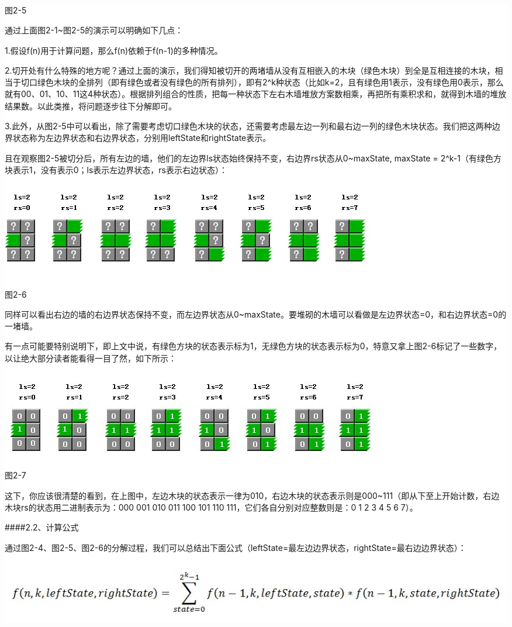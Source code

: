 图2-5

通过上面图2-1~图2-5的演示可以明确如下几点：

1.假设f(n)用于计算问题，那么f(n)依赖于f(n-1)的多种情况。

2.切开处有什么特殊的地方呢？通过上面的演示，我们得知被切开的两堵墙从没有互相嵌入的木块（绿色木块）到全是互相连接的木块，相当于切口绿色木块的全排列（即有绿色或者没有绿色的所有排列），即有2^k种状态（比如k=2，且有绿色用1表示，没有绿色用0表示，那么就有00、01、10、11这4种状态）。根据排列组合的性质，把每一种状态下左右木墙堆放方案数相乘，再把所有乘积求和，就得到木墙的堆放结果数。以此类推，将问题逐步往下分解即可。

3.此外，从图2-5中可以看出，除了需要考虑切口绿色木块的状态，还需要考虑最左边一列和最右边一列的绿色木块状态。我们把这两种边界状态称为左边界状态和右边界状态，分别用leftState和rightState表示。 

且在观察图2-5被切分后，所有左边的墙，他们的左边界ls状态始终保持不变，右边界rs状态从0~maxState, maxState = 2^k-1（有绿色方块表示1，没有表示0；ls表示左边界状态，rs表示右边状态）：

![](../images/32~33/33.16.jpg)

图2-6

同样可以看出右边的墙的右边界状态保持不变，而左边界状态从0~maxState。要堆砌的木墙可以看做是左边界状态=0，和右边界状态=0的一堵墙。

有一点可能要特别说明下，即上文中说，有绿色方块的状态表示标为1，无绿色方块的状态表示标为0，特意又拿上图2-6标记了一些数字，以让绝大部分读者能看得一目了然，如下所示：

![](../images/32~33/33.17.jpg)

图2-7

这下，你应该很清楚的看到，在上图中，左边木块的状态表示一律为010，右边木块的状态表示则是000~111（即从下至上开始计数，右边木块rs的状态用二进制表示为：000 001 010 011 100 101 110 111，它们各自分别对应整数则是：0 1 2 3 4 5 6 7）。

####2.2、计算公式

通过图2-4、图2-5、图2-6的分解过程，我们可以总结出下面公式（leftState=最左边边界状态，rightState=最右边边界状态）：

![](../images/32~33/33.18.jpg)
